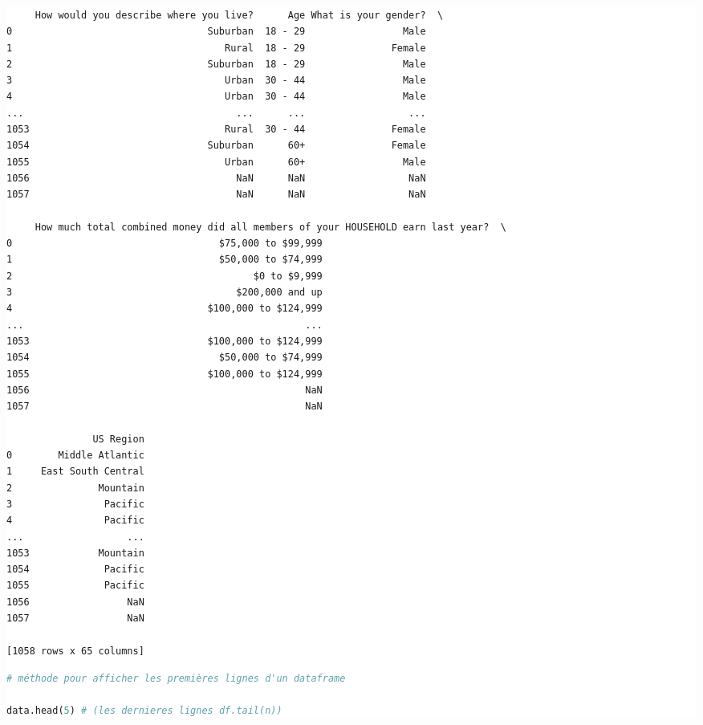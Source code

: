          How would you describe where you live?      Age What is your gender?  \
    0                                  Suburban  18 - 29                 Male   
    1                                     Rural  18 - 29               Female   
    2                                  Suburban  18 - 29                 Male   
    3                                     Urban  30 - 44                 Male   
    4                                     Urban  30 - 44                 Male   
    ...                                     ...      ...                  ...   
    1053                                  Rural  30 - 44               Female   
    1054                               Suburban      60+               Female   
    1055                                  Urban      60+                 Male   
    1056                                    NaN      NaN                  NaN   
    1057                                    NaN      NaN                  NaN   
    
         How much total combined money did all members of your HOUSEHOLD earn last year?  \
    0                                    $75,000 to $99,999                                
    1                                    $50,000 to $74,999                                
    2                                          $0 to $9,999                                
    3                                       $200,000 and up                                
    4                                  $100,000 to $124,999                                
    ...                                                 ...                                
    1053                               $100,000 to $124,999                                
    1054                                 $50,000 to $74,999                                
    1055                               $100,000 to $124,999                                
    1056                                                NaN                                
    1057                                                NaN                                
    
                   US Region  
    0        Middle Atlantic  
    1     East South Central  
    2               Mountain  
    3                Pacific  
    4                Pacific  
    ...                  ...  
    1053            Mountain  
    1054             Pacific  
    1055             Pacific  
    1056                 NaN  
    1057                 NaN  
    
    [1058 rows x 65 columns]



```python
# méthode pour afficher les premières lignes d'un dataframe

data.head(5) # (les dernieres lignes df.tail(n))
```




<div>
<style scoped>
    .dataframe tbody tr th:only-of-type {
        vertical-align: middle;
    }
